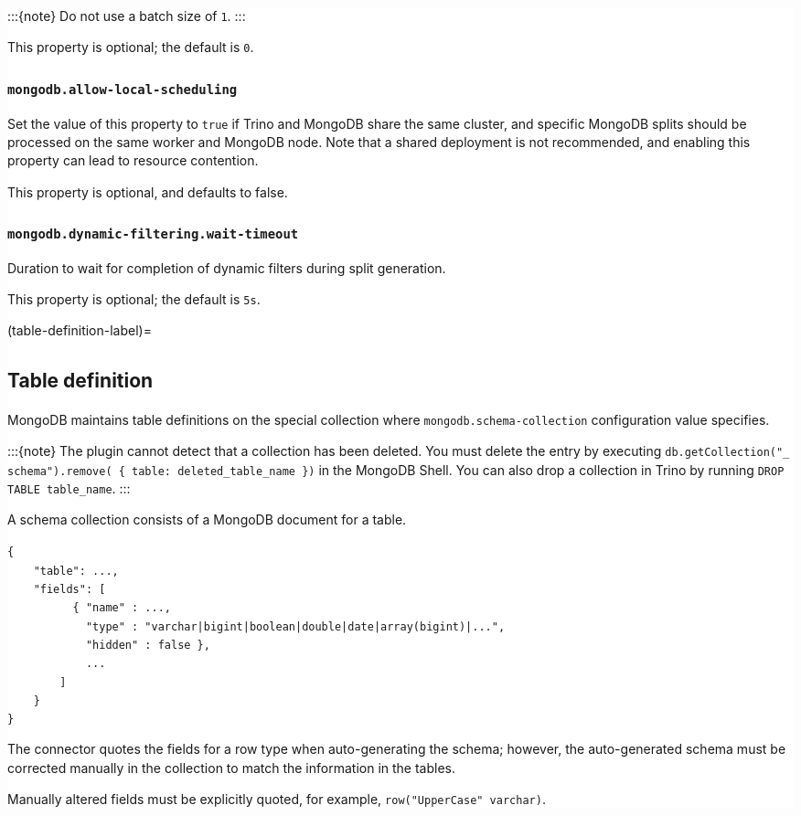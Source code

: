:::{note}
Do not use a batch size of `1`.
:::

This property is optional; the default is `0`.

### `mongodb.allow-local-scheduling`

Set the value of this property to `true` if Trino and MongoDB share the same
cluster, and specific MongoDB splits should be processed on the same worker and
MongoDB node. Note that a shared deployment is not recommended, and enabling
this property can lead to resource contention.

This property is optional, and defaults to false.

### `mongodb.dynamic-filtering.wait-timeout`

Duration to wait for completion of dynamic filters during split generation.

This property is optional; the default is `5s`.

(table-definition-label)=
## Table definition

MongoDB maintains table definitions on the special collection where `mongodb.schema-collection` configuration value specifies.

:::{note}
The plugin cannot detect that a collection has been deleted. You must
delete the entry by executing `db.getCollection("_schema").remove( { table:
deleted_table_name })` in the MongoDB Shell. You can also drop a collection in
Trino by running `DROP TABLE table_name`.
:::

A schema collection consists of a MongoDB document for a table.

```text
{
    "table": ...,
    "fields": [
          { "name" : ...,
            "type" : "varchar|bigint|boolean|double|date|array(bigint)|...",
            "hidden" : false },
            ...
        ]
    }
}
```

The connector quotes the fields for a row type when auto-generating the schema;
however, the auto-generated schema must be corrected manually in the collection
to match the information in the tables.

Manually altered fields must be explicitly quoted, for example, `row("UpperCase"
varchar)`.
